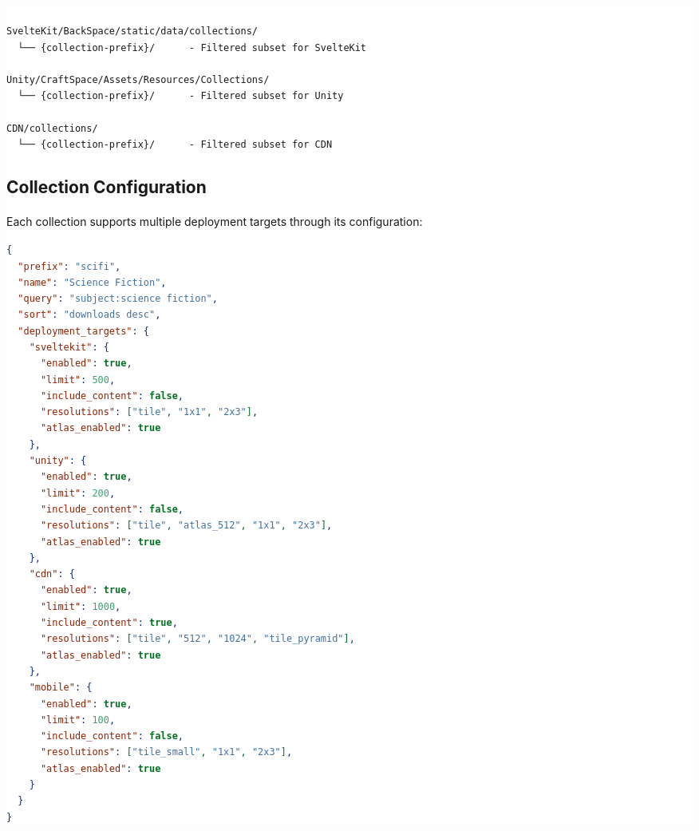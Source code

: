 ```
  
SvelteKit/BackSpace/static/data/collections/
  └── {collection-prefix}/      - Filtered subset for SvelteKit
  
Unity/CraftSpace/Assets/Resources/Collections/
  └── {collection-prefix}/      - Filtered subset for Unity
  
CDN/collections/
  └── {collection-prefix}/      - Filtered subset for CDN
```

## Collection Configuration

Each collection supports multiple deployment targets through its configuration:

```json
{
  "prefix": "scifi",
  "name": "Science Fiction",
  "query": "subject:science fiction",
  "sort": "downloads desc",
  "deployment_targets": {
    "sveltekit": {
      "enabled": true,
      "limit": 500,
      "include_content": false,
      "resolutions": ["tile", "1x1", "2x3"],
      "atlas_enabled": true
    },
    "unity": {
      "enabled": true,
      "limit": 200,
      "include_content": false,
      "resolutions": ["tile", "atlas_512", "1x1", "2x3"],
      "atlas_enabled": true
    },
    "cdn": {
      "enabled": true, 
      "limit": 1000,
      "include_content": true,
      "resolutions": ["tile", "512", "1024", "tile_pyramid"],
      "atlas_enabled": true
    },
    "mobile": {
      "enabled": true,
      "limit": 100,
      "include_content": false,
      "resolutions": ["tile_small", "1x1", "2x3"],
      "atlas_enabled": true
    }
  }
}
```
